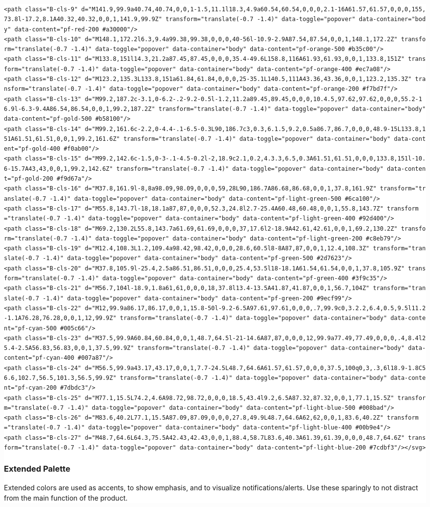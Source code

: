     <path class="B-cls-9" d="M141.9,99.9a40.74,40.74,0,0,1-1.5,11.1l18.3,4.9a60.54,60.54,0,0,0,2.1-16A61.57,61.57,0,0,0,155,73.8l-17.2,8.1A40.32,40.32,0,0,1,141.9,99.9Z" transform="translate(-0.7 -1.4)" data-toggle="popover" data-container="body" data-content="pf-red-200 #a30000"/>
    <path class="B-cls-10" d="M148.1,172.2l6.3,9.4a99.38,99.38,0,0,0,40-56l-10.9-2.9A87.54,87.54,0,0,1,148.1,172.2Z" transform="translate(-0.7 -1.4)" data-toggle="popover" data-container="body" data-content="pf-orange-500 #b35c00"/>
    <path class="B-cls-11" d="M133.8,151l14.3,21.2a87.45,87.45,0,0,0,35.4-49.6L158.8,116A61.93,61.93,0,0,1,133.8,151Z" transform="translate(-0.7 -1.4)" data-toggle="popover" data-container="body" data-content="pf-orange-400 #ec7a08"/>
    <path class="B-cls-12" d="M123.2,135.3L133.8,151a61.84,61.84,0,0,0,25-35.1L140.5,111A43.36,43.36,0,0,1,123.2,135.3Z" transform="translate(-0.7 -1.4)" data-toggle="popover" data-container="body" data-content="pf-orange-200 #f7bd7f"/>
    <path class="B-cls-13" d="M99.2,187.2c-3.1,0-6.2-.2-9.2-0.5l-1.2,11.2a89.45,89.45,0,0,0,10.4.5,97.62,97.62,0,0,0,55.2-16.9l-6.3-9.4A86.54,86.54,0,0,1,99.2,187.2Z" transform="translate(-0.7 -1.4)" data-toggle="popover" data-container="body" data-content="pf-gold-500 #b58100"/>
    <path class="B-cls-14" d="M99.2,161.6c-2.2,0-4.4-.1-6.5-0.3L90,186.7c3,0.3,6.1.5,9.2,0.5a86.7,86.7,0,0,0,48.9-15L133.8,151A61.51,61.51,0,0,1,99.2,161.6Z" transform="translate(-0.7 -1.4)" data-toggle="popover" data-container="body" data-content="pf-gold-400 #f0ab00"/>
    <path class="B-cls-15" d="M99.2,142.6c-1.5,0-3-.1-4.5-0.2l-2,18.9c2.1,0.2,4.3.3,6.5,0.3A61.51,61.51,0,0,0,133.8,151l-10.6-15.7A43,43,0,0,1,99.2,142.6Z" transform="translate(-0.7 -1.4)" data-toggle="popover" data-container="body" data-content="pf-gold-200 #f9d67a"/>
    <path class="B-cls-16" d="M37.8,161.9l-8,8a98.09,98.09,0,0,0,59,28L90,186.7A86.68,86.68,0,0,1,37.8,161.9Z" transform="translate(-0.7 -1.4)" data-toggle="popover" data-container="body" data-content="pf-light-green-500 #6ca100"/>
    <path class="B-cls-17" d="M55.8,143.7l-18,18.1a87,87,0,0,0,52.3,24.8l2.7-25.4A60.48,60.48,0,0,1,55.8,143.7Z" transform="translate(-0.7 -1.4)" data-toggle="popover" data-container="body" data-content="pf-light-green-400 #92d400"/>
    <path class="B-cls-18" d="M69.2,130.2L55.8,143.7a61.69,61.69,0,0,0,37,17.6l2-18.9A42.61,42.61,0,0,1,69.2,130.2Z" transform="translate(-0.7 -1.4)" data-toggle="popover" data-container="body" data-content="pf-light-green-200 #c8eb79"/>
    <path class="B-cls-19" d="M12.4,108.3L1.2,109.4a98.42,98.42,0,0,0,28.6,60.5l8-8A87,87,0,0,1,12.4,108.3Z" transform="translate(-0.7 -1.4)" data-toggle="popover" data-container="body" data-content="pf-green-500 #2d7623"/>
    <path class="B-cls-20" d="M37.8,105.9l-25.4,2.5a86.51,86.51,0,0,0,25.4,53.5l18-18.1A61.54,61.54,0,0,1,37.8,105.9Z" transform="translate(-0.7 -1.4)" data-toggle="popover" data-container="body" data-content="pf-green-400 #3f9c35"/>
    <path class="B-cls-21" d="M56.7,104l-18.9,1.8a61,61,0,0,0,18,37.8l13.4-13.5A41.87,41.87,0,0,1,56.7,104Z" transform="translate(-0.7 -1.4)" data-toggle="popover" data-container="body" data-content="pf-green-200 #9ecf99"/>
    <path class="B-cls-22" d="M12,99.9a86.17,86.17,0,0,1,15.8-50l-9.2-6.5A97.61,97.61,0,0,0,.7,99.9c0,3.2.2,6.4,0.5,9.5l11.2-1.1A76.28,76.28,0,0,1,12,99.9Z" transform="translate(-0.7 -1.4)" data-toggle="popover" data-container="body" data-content="pf-cyan-500 #005c66"/>
    <path class="B-cls-23" d="M37.5,99.9A60.84,60.84,0,0,1,48.7,64.5l-21-14.6A87,87,0,0,0,12,99.9a77.49,77.49,0,0,0,.4,8.4l25.4-2.5A56.83,56.83,0,0,1,37.5,99.9Z" transform="translate(-0.7 -1.4)" data-toggle="popover" data-container="body" data-content="pf-cyan-400 #007a87"/>
    <path class="B-cls-24" d="M56.5,99.9a43.17,43.17,0,0,1,7.7-24.5L48.7,64.6A61.57,61.57,0,0,0,37.5,100q0,3,.3,6l18.9-1.8C56.6,102.7,56.5,101.3,56.5,99.9Z" transform="translate(-0.7 -1.4)" data-toggle="popover" data-container="body" data-content="pf-cyan-200 #7dbdc3"/>
    <path class="B-cls-25" d="M77.1,15.5L74.2,4.6A98.72,98.72,0,0,0,18.5,43.4l9.2,6.5A87.32,87.32,0,0,1,77.1,15.5Z" transform="translate(-0.7 -1.4)" data-toggle="popover" data-container="body" data-content="pf-light-blue-500 #008bad"/>
    <path class="B-cls-26" d="M83.6,40.2L77.1,15.5A87.09,87.09,0,0,0,27.8,49.9L48.7,64.6A62,62,0,0,1,83.6,40.2Z" transform="translate(-0.7 -1.4)" data-toggle="popover" data-container="body" data-content="pf-light-blue-400 #00b9e4"/>
    <path class="B-cls-27" d="M48.7,64.6L64.3,75.5A42.43,42.43,0,0,1,88.4,58.7L83.6,40.3A61.39,61.39,0,0,0,48.7,64.6Z" transform="translate(-0.7 -1.4)" data-toggle="popover" data-container="body" data-content="pf-light-blue-200 #7cdbf3"/></svg>
  </div>
  <h3>Extended Palette</h3>
  <p>Extended colors are used as accents, to show emphasis, and to visualize notifications/alerts. Use these sparingly to not distract from the main function of the product.</p>
 </div>
 <div class="col-md-4">
  <div class="palette-donut">